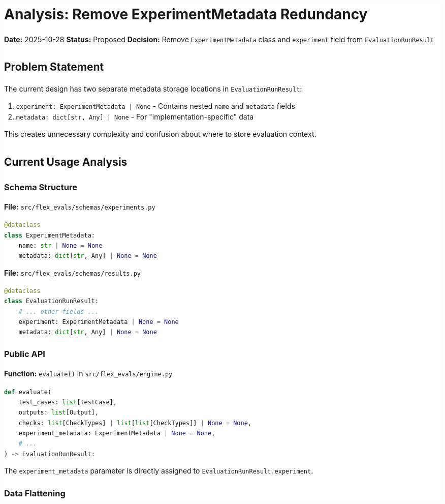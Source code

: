 # Analysis: Remove ExperimentMetadata Redundancy

**Date:** 2025-10-28
**Status:** Proposed
**Decision:** Remove `ExperimentMetadata` class and `experiment` field from `EvaluationRunResult`

## Problem Statement

The current design has two separate metadata storage locations in `EvaluationRunResult`:

1. `experiment: ExperimentMetadata | None` - Contains nested `name` and `metadata` fields
2. `metadata: dict[str, Any] | None` - For "implementation-specific" data

This creates unnecessary complexity and confusion about where to store evaluation context.

## Current Usage Analysis

### Schema Structure

**File:** `src/flex_evals/schemas/experiments.py`
```python
@dataclass
class ExperimentMetadata:
    name: str | None = None
    metadata: dict[str, Any] | None = None
```

**File:** `src/flex_evals/schemas/results.py`
```python
@dataclass
class EvaluationRunResult:
    # ... other fields ...
    experiment: ExperimentMetadata | None = None
    metadata: dict[str, Any] | None = None
```

### Public API

**Function:** `evaluate()` in `src/flex_evals/engine.py`
```python
def evaluate(
    test_cases: list[TestCase],
    outputs: list[Output],
    checks: list[CheckTypes] | list[list[CheckTypes]] | None = None,
    experiment_metadata: ExperimentMetadata | None = None,
    # ...
) -> EvaluationRunResult:
```

The `experiment_metadata` parameter is directly assigned to `EvaluationRunResult.experiment`.

### Data Flattening
